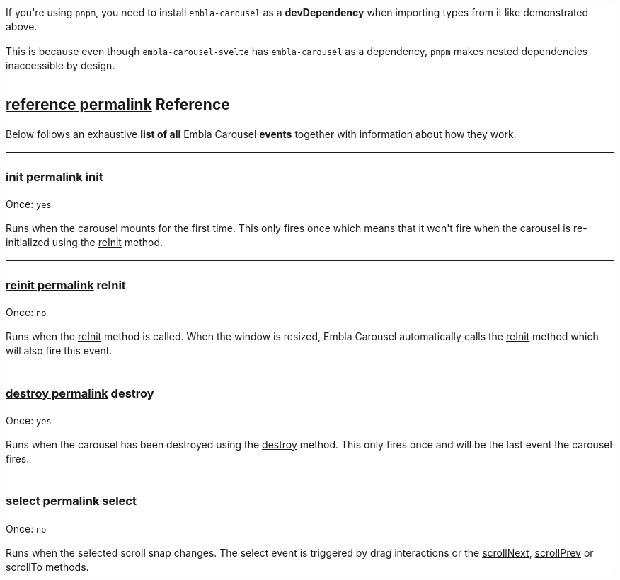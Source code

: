 If you're using `pnpm`, you need to install `embla-carousel` as a
**devDependency** when importing types from it like demonstrated above.

This is because even though `embla-carousel-svelte` has `embla-carousel` as a
dependency, `pnpm` makes nested dependencies inaccessible by design.

## [reference permalink](https://www.embla-carousel.com/api/events/\#reference) Reference

Below follows an exhaustive **list of all** Embla Carousel **events** together with information about how they work.

* * *

### [init permalink](https://www.embla-carousel.com/api/events/\#init) init

Once: `yes`

Runs when the carousel mounts for the first time. This only fires once which means that it won't fire when the carousel is re-initialized using the [reInit](https://www.embla-carousel.com/api/methods/#reinit) method.

* * *

### [reinit permalink](https://www.embla-carousel.com/api/events/\#reinit) reInit

Once: `no`

Runs when the [reInit](https://www.embla-carousel.com/api/methods/#reinit) method is called. When the window is resized, Embla Carousel automatically calls the [reInit](https://www.embla-carousel.com/api/methods/#reinit) method which will also fire this event.

* * *

### [destroy permalink](https://www.embla-carousel.com/api/events/\#destroy) destroy

Once: `yes`

Runs when the carousel has been destroyed using the [destroy](https://www.embla-carousel.com/api/methods/#destroy) method. This only fires once and will be the last event the carousel fires.

* * *

### [select permalink](https://www.embla-carousel.com/api/events/\#select) select

Once: `no`

Runs when the selected scroll snap changes. The select event is triggered by drag interactions or the [scrollNext](https://www.embla-carousel.com/api/methods/#scrollnext), [scrollPrev](https://www.embla-carousel.com/api/methods/#scrollPrev) or [scrollTo](https://www.embla-carousel.com/api/methods/#scrollto) methods.
